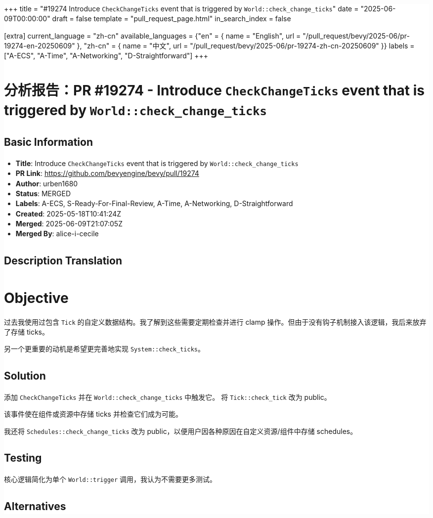 +++
title = "#19274 Introduce `CheckChangeTicks` event that is triggered by `World::check_change_ticks`"
date = "2025-06-09T00:00:00"
draft = false
template = "pull_request_page.html"
in_search_index = false

[extra]
current_language = "zh-cn"
available_languages = {"en" = { name = "English", url = "/pull_request/bevy/2025-06/pr-19274-en-20250609" }, "zh-cn" = { name = "中文", url = "/pull_request/bevy/2025-06/pr-19274-zh-cn-20250609" }}
labels = ["A-ECS", "A-Time", "A-Networking", "D-Straightforward"]
+++

# 分析报告：PR #19274 - Introduce `CheckChangeTicks` event that is triggered by `World::check_change_ticks`

## Basic Information
- **Title**: Introduce `CheckChangeTicks` event that is triggered by `World::check_change_ticks`
- **PR Link**: https://github.com/bevyengine/bevy/pull/19274
- **Author**: urben1680
- **Status**: MERGED
- **Labels**: A-ECS, S-Ready-For-Final-Review, A-Time, A-Networking, D-Straightforward
- **Created**: 2025-05-18T10:41:24Z
- **Merged**: 2025-06-09T21:07:05Z
- **Merged By**: alice-i-cecile

## Description Translation
# Objective

过去我使用过包含 `Tick` 的自定义数据结构。我了解到这些需要定期检查并进行 clamp 操作。但由于没有钩子机制接入该逻辑，我后来放弃了存储 ticks。

另一个更重要的动机是希望更完善地实现 `System::check_ticks`。

## Solution

添加 `CheckChangeTicks` 并在 `World::check_change_ticks` 中触发它。
将 `Tick::check_tick` 改为 public。

该事件使在组件或资源中存储 ticks 并检查它们成为可能。

我还将 `Schedules::check_change_ticks` 改为 public，以便用户因各种原因在自定义资源/组件中存储 schedules。

## Testing

核心逻辑简化为单个 `World::trigger` 调用，我认为不需要更多测试。

## Alternatives
